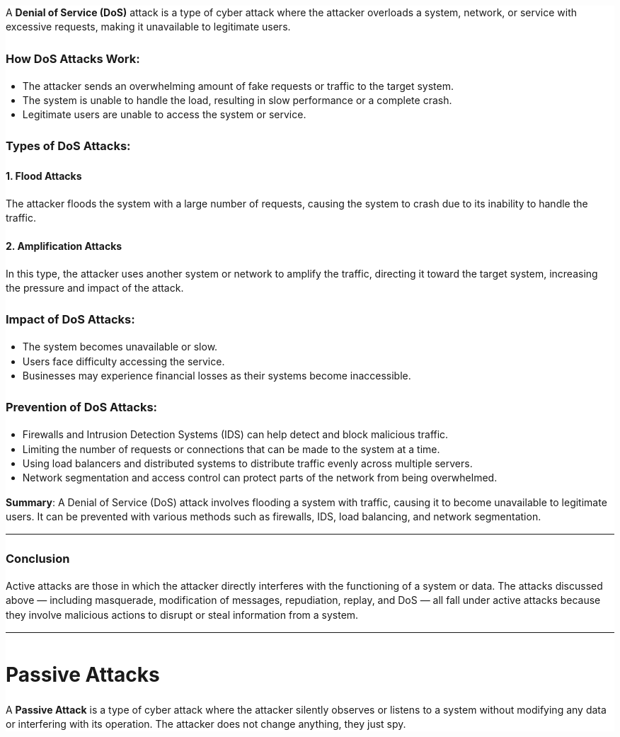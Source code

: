 A **Denial of Service (DoS)** attack is a type of cyber attack where the attacker overloads a system, network, or service with excessive requests, making it unavailable to legitimate users.

### How DoS Attacks Work:
- The attacker sends an overwhelming amount of fake requests or traffic to the target system.
- The system is unable to handle the load, resulting in slow performance or a complete crash.
- Legitimate users are unable to access the system or service.

### Types of DoS Attacks:

#### 1. **Flood Attacks**

The attacker floods the system with a large number of requests, causing the system to crash due to its inability to handle the traffic.

#### 2. **Amplification Attacks**

In this type, the attacker uses another system or network to amplify the traffic, directing it toward the target system, increasing the pressure and impact of the attack.

### Impact of DoS Attacks:
- The system becomes unavailable or slow.
- Users face difficulty accessing the service.
- Businesses may experience financial losses as their systems become inaccessible.

### Prevention of DoS Attacks:
- Firewalls and Intrusion Detection Systems (IDS) can help detect and block malicious traffic.
- Limiting the number of requests or connections that can be made to the system at a time.
- Using load balancers and distributed systems to distribute traffic evenly across multiple servers.
- Network segmentation and access control can protect parts of the network from being overwhelmed.

**Summary**:
A Denial of Service (DoS) attack involves flooding a system with traffic, causing it to become unavailable to legitimate users. It can be prevented with various methods such as firewalls, IDS, load balancing, and network segmentation.

---

### Conclusion

Active attacks are those in which the attacker directly interferes with the functioning of a system or data. The attacks discussed above — including masquerade, modification of messages, repudiation, replay, and DoS — all fall under active attacks because they involve malicious actions to disrupt or steal information from a system.

---

# Passive Attacks

A **Passive Attack** is a type of cyber attack where the attacker silently observes or listens to a system without modifying any data or interfering with its operation. The attacker does not change anything, they just spy.
